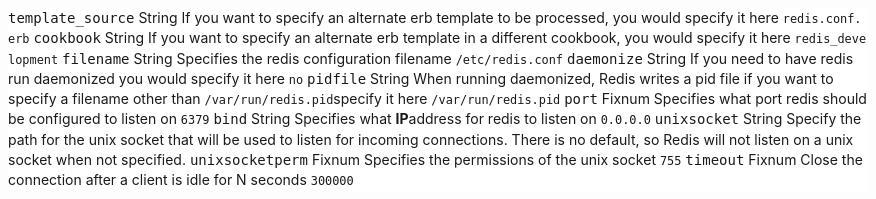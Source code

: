   </tr>
  <tr>
    <td><tt>template_source</tt></td>
    <td>String</td>
    <td>If you want to specify an alternate erb template to be processed, you would specify it here</td>
    <td><tt><code>redis.conf.erb</code></tt></td>
  </tr>
  <tr>
    <td><tt>cookbook</tt></td>
    <td>String</td>
    <td>If you want to specify an alternate erb template in a different cookbook, you would specify it here</td>
    <td><tt><code>redis_development</code></tt></td>
  </tr>
  <tr>
    <td><tt>filename</tt></td>
    <td>String</td>
    <td>Specifies the redis configuration filename</td>
    <td><tt><code>/etc/redis.conf</code></tt></td>
  </tr>
  <tr>
    <td><tt>daemonize</tt></td>
    <td>String</td>
    <td>If you need to have redis run daemonized you would specify it here</td>
    <td><tt><code>no</code></tt></td>
  </tr>
  <tr>
    <td><tt>pidfile</tt></td>
    <td>String</td>
    <td>When running daemonized, Redis writes a pid file if you want to specify a filename other than <code>/var/run/redis.pid</code>specify it here</td>
    <td><tt><code>/var/run/redis.pid</code></tt></td>
  </tr>
  <tr>
    <td><tt>port</tt></td>
    <td>Fixnum</td>
    <td>Specifies what port redis should be configured to listen on</td>
    <td><tt><code>6379</code></tt></td>
  </tr>
  <tr>
    <td><tt>bind</tt></td>
    <td>String</td>
    <td>Specifies what <strong>IP</strong>address for redis to listen on</td>
    <td><tt><code>0.0.0.0</code></tt></td>
  </tr>
  <tr>
    <td><tt>unixsocket</tt></td>
    <td>String</td>
    <td>Specify the path for the unix socket that will be used to listen for incoming connections.  There is no default, so Redis will not listen on a unix socket when not specified.</td>
  </tr>
  <tr>
    <td><tt>unixsocketperm</tt></td>
    <td>Fixnum</td>
    <td>Specifies the permissions of the unix socket</td>
    <td><tt><code>755</code></tt></td>
  </tr>
  <tr>
    <td><tt>timeout</tt></td>
    <td>Fixnum</td>
    <td>Close the connection after a client is idle for N seconds</td>
    <td><tt><code>300000</code></tt></td>
  </tr>